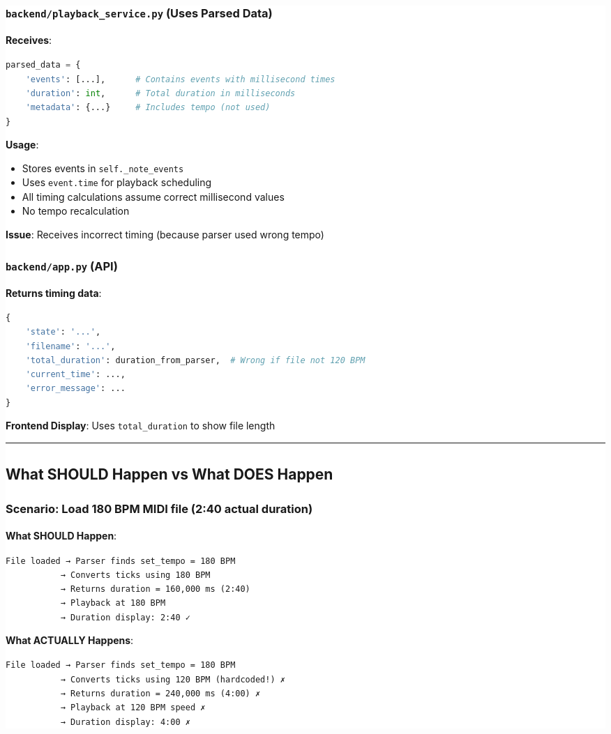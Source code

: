 ### `backend/playback_service.py` (Uses Parsed Data)

**Receives**:
```python
parsed_data = {
    'events': [...],      # Contains events with millisecond times
    'duration': int,      # Total duration in milliseconds  
    'metadata': {...}     # Includes tempo (not used)
}
```

**Usage**:
- Stores events in `self._note_events`
- Uses `event.time` for playback scheduling
- All timing calculations assume correct millisecond values
- No tempo recalculation

**Issue**: Receives incorrect timing (because parser used wrong tempo)

### `backend/app.py` (API)

**Returns timing data**:
```python
{
    'state': '...',
    'filename': '...',
    'total_duration': duration_from_parser,  # Wrong if file not 120 BPM
    'current_time': ...,
    'error_message': ...
}
```

**Frontend Display**: Uses `total_duration` to show file length

---

## What SHOULD Happen vs What DOES Happen

### Scenario: Load 180 BPM MIDI file (2:40 actual duration)

**What SHOULD Happen**:
```
File loaded → Parser finds set_tempo = 180 BPM
           → Converts ticks using 180 BPM
           → Returns duration = 160,000 ms (2:40)
           → Playback at 180 BPM
           → Duration display: 2:40 ✓
```

**What ACTUALLY Happens**:
```
File loaded → Parser finds set_tempo = 180 BPM
           → Converts ticks using 120 BPM (hardcoded!) ✗
           → Returns duration = 240,000 ms (4:00) ✗
           → Playback at 120 BPM speed ✗
           → Duration display: 4:00 ✗
```
